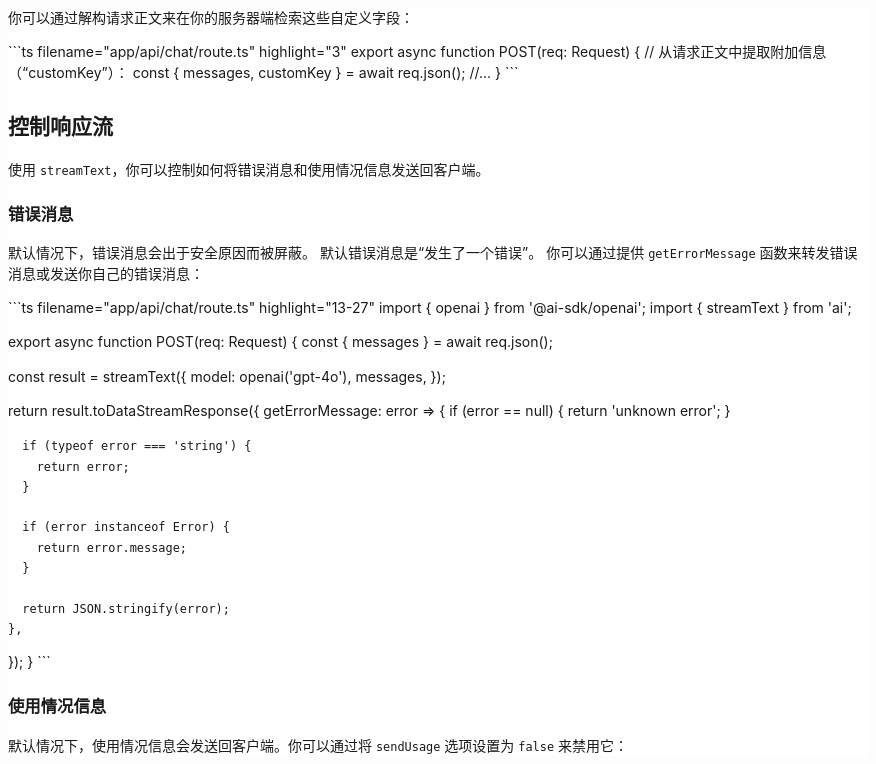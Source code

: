 你可以通过解构请求正文来在你的服务器端检索这些自定义字段：

\`\`\`ts filename="app/api/chat/route.ts" highlight="3"
export async function POST(req: Request) {
  // 从请求正文中提取附加信息（“customKey”）：
  const { messages, customKey } = await req.json();
  //...
}
\`\`\`

## 控制响应流

使用 `streamText`，你可以控制如何将错误消息和使用情况信息发送回客户端。

### 错误消息

默认情况下，错误消息会出于安全原因而被屏蔽。
默认错误消息是“发生了一个错误”。
你可以通过提供 `getErrorMessage` 函数来转发错误消息或发送你自己的错误消息：

\`\`\`ts filename="app/api/chat/route.ts" highlight="13-27"
import { openai } from '@ai-sdk/openai';
import { streamText } from 'ai';

export async function POST(req: Request) {
  const { messages } = await req.json();

  const result = streamText({
    model: openai('gpt-4o'),
    messages,
  });

  return result.toDataStreamResponse({
    getErrorMessage: error => {
      if (error == null) {
        return 'unknown error';
      }

      if (typeof error === 'string') {
        return error;
      }

      if (error instanceof Error) {
        return error.message;
      }

      return JSON.stringify(error);
    },
  });
}
\`\`\`

### 使用情况信息

默认情况下，使用情况信息会发送回客户端。你可以通过将 `sendUsage` 选项设置为 `false` 来禁用它：
